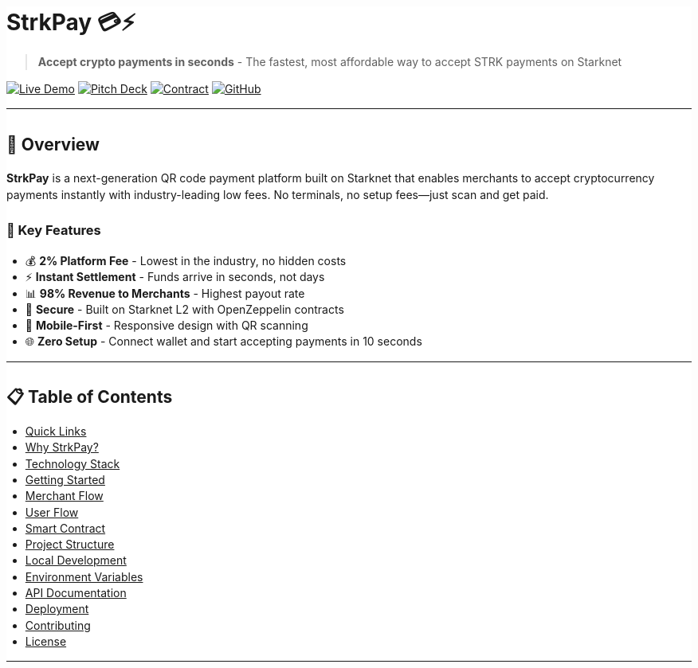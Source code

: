 # StrkPay 💳⚡

> **Accept crypto payments in seconds** - The fastest, most affordable way to accept STRK payments on Starknet

[![Live Demo](https://img.shields.io/badge/demo-live-success)](https://stark-pay-nine.vercel.app/)
[![Pitch Deck](https://img.shields.io/badge/pitch-deck-blue)](https://gamma.app/docs/StrkPay-Accept-Crypto-Payments-in-Seconds-mamfb7er2ul8j34)
[![Contract](https://img.shields.io/badge/contract-sepolia-orange)](https://sepolia.voyager.online/contract/0x059a2afea28e769e8f59facda6c4a8019c5dcfb53adb1a8927b418bc6683dd31#events)
[![GitHub](https://img.shields.io/badge/github-starkPay-black)](https://github.com/Godbrand0/starkPay)

---

## 🚀 Overview

**StrkPay** is a next-generation QR code payment platform built on Starknet that enables merchants to accept cryptocurrency payments instantly with industry-leading low fees. No terminals, no setup fees—just scan and get paid.

### 🎯 Key Features

- 💰 **2% Platform Fee** - Lowest in the industry, no hidden costs
- ⚡ **Instant Settlement** - Funds arrive in seconds, not days
- 📊 **98% Revenue to Merchants** - Highest payout rate
- 🔐 **Secure** - Built on Starknet L2 with OpenZeppelin contracts
- 📱 **Mobile-First** - Responsive design with QR scanning
- 🌐 **Zero Setup** - Connect wallet and start accepting payments in 10 seconds

---

## 📋 Table of Contents

- [Quick Links](#-quick-links)
- [Why StrkPay?](#-why-strkpay)
- [Technology Stack](#-technology-stack)
- [Getting Started](#-getting-started)
- [Merchant Flow](#-merchant-flow)
- [User Flow](#-user-flow)
- [Smart Contract](#-smart-contract)
- [Project Structure](#-project-structure)
- [Local Development](#-local-development)
- [Environment Variables](#-environment-variables)
- [API Documentation](#-api-documentation)
- [Deployment](#-deployment)
- [Contributing](#-contributing)
- [License](#-license)

---
